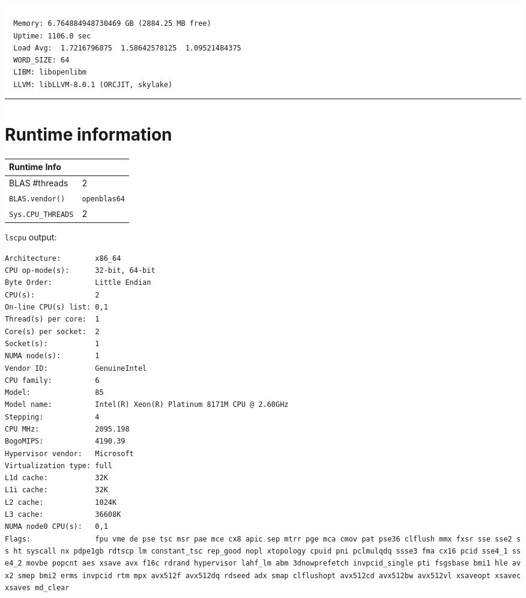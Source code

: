 ```
       
  Memory: 6.764884948730469 GB (2884.25 MB free)
  Uptime: 1106.0 sec
  Load Avg:  1.7216796875  1.58642578125  1.09521484375
  WORD_SIZE: 64
  LIBM: libopenlibm
  LLVM: libLLVM-8.0.1 (ORCJIT, skylake)
```

---
# Runtime information
| Runtime Info | |
|:--|:--|
| BLAS #threads | 2 |
| `BLAS.vendor()` | `openblas64` |
| `Sys.CPU_THREADS` | 2 |

`lscpu` output:

    Architecture:        x86_64
    CPU op-mode(s):      32-bit, 64-bit
    Byte Order:          Little Endian
    CPU(s):              2
    On-line CPU(s) list: 0,1
    Thread(s) per core:  1
    Core(s) per socket:  2
    Socket(s):           1
    NUMA node(s):        1
    Vendor ID:           GenuineIntel
    CPU family:          6
    Model:               85
    Model name:          Intel(R) Xeon(R) Platinum 8171M CPU @ 2.60GHz
    Stepping:            4
    CPU MHz:             2095.198
    BogoMIPS:            4190.39
    Hypervisor vendor:   Microsoft
    Virtualization type: full
    L1d cache:           32K
    L1i cache:           32K
    L2 cache:            1024K
    L3 cache:            36608K
    NUMA node0 CPU(s):   0,1
    Flags:               fpu vme de pse tsc msr pae mce cx8 apic sep mtrr pge mca cmov pat pse36 clflush mmx fxsr sse sse2 ss ht syscall nx pdpe1gb rdtscp lm constant_tsc rep_good nopl xtopology cpuid pni pclmulqdq ssse3 fma cx16 pcid sse4_1 sse4_2 movbe popcnt aes xsave avx f16c rdrand hypervisor lahf_lm abm 3dnowprefetch invpcid_single pti fsgsbase bmi1 hle avx2 smep bmi2 erms invpcid rtm mpx avx512f avx512dq rdseed adx smap clflushopt avx512cd avx512bw avx512vl xsaveopt xsavec xsaves md_clear
    